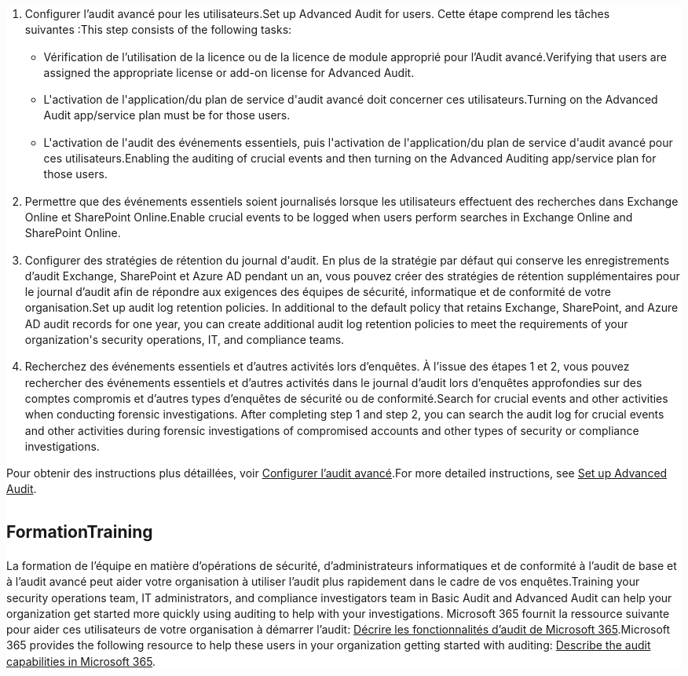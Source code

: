 1. <span data-ttu-id="92d59-237">Configurer l’audit avancé pour les utilisateurs.</span><span class="sxs-lookup"><span data-stu-id="92d59-237">Set up Advanced Audit for users.</span></span> <span data-ttu-id="92d59-238">Cette étape comprend les tâches suivantes :</span><span class="sxs-lookup"><span data-stu-id="92d59-238">This step consists of the following tasks:</span></span>

   - <span data-ttu-id="92d59-239">Vérification de l’utilisation de la licence ou de la licence de module approprié pour l’Audit avancé.</span><span class="sxs-lookup"><span data-stu-id="92d59-239">Verifying that users are assigned the appropriate license or add-on license for Advanced Audit.</span></span>
  
   - <span data-ttu-id="92d59-240">L'activation de l'application/du plan de service d'audit avancé doit concerner ces utilisateurs.</span><span class="sxs-lookup"><span data-stu-id="92d59-240">Turning on the Advanced Audit app/service plan must be for those users.</span></span>
  
   - <span data-ttu-id="92d59-241">L'activation de l'audit des événements essentiels, puis l'activation de l'application/du plan de service d'audit avancé pour ces utilisateurs.</span><span class="sxs-lookup"><span data-stu-id="92d59-241">Enabling the auditing of crucial events and then turning on the Advanced Auditing app/service plan for those users.</span></span>

2. <span data-ttu-id="92d59-242">Permettre que des événements essentiels soient journalisés lorsque les utilisateurs effectuent des recherches dans Exchange Online et SharePoint Online.</span><span class="sxs-lookup"><span data-stu-id="92d59-242">Enable crucial events to be logged when users perform searches in Exchange Online and SharePoint Online.</span></span>

3. <span data-ttu-id="92d59-p118">Configurer des stratégies de rétention du journal d'audit. En plus de la stratégie par défaut qui conserve les enregistrements d’audit Exchange, SharePoint et Azure AD pendant un an, vous pouvez créer des stratégies de rétention supplémentaires pour le journal d’audit afin de répondre aux exigences des équipes de sécurité, informatique et de conformité de votre organisation.</span><span class="sxs-lookup"><span data-stu-id="92d59-p118">Set up audit log retention policies. In additional to the default policy that retains Exchange, SharePoint, and Azure AD audit records for one year, you can create additional audit log retention policies to meet the requirements of your organization's security operations, IT, and compliance teams.</span></span>

4. <span data-ttu-id="92d59-p119">Recherchez des événements essentiels et d’autres activités lors d’enquêtes. À l’issue des étapes 1 et 2, vous pouvez rechercher des événements essentiels et d’autres activités dans le journal d’audit lors d’enquêtes approfondies sur des comptes compromis et d’autres types d’enquêtes de sécurité ou de conformité.</span><span class="sxs-lookup"><span data-stu-id="92d59-p119">Search for crucial events and other activities when conducting forensic investigations. After completing step 1 and step 2, you can search the audit log for crucial events and other activities during forensic investigations of compromised accounts and other types of security or compliance investigations.</span></span>

<span data-ttu-id="92d59-247">Pour obtenir des instructions plus détaillées, voir [Configurer l’audit avancé](set-up-advanced-audit.md).</span><span class="sxs-lookup"><span data-stu-id="92d59-247">For more detailed instructions, see [Set up Advanced Audit](set-up-advanced-audit.md).</span></span>

## <a name="training"></a><span data-ttu-id="92d59-248">Formation</span><span class="sxs-lookup"><span data-stu-id="92d59-248">Training</span></span>

<span data-ttu-id="92d59-249">La formation de l’équipe en matière d’opérations de sécurité, d’administrateurs informatiques et de conformité à l’audit de base et à l’audit avancé peut aider votre organisation à utiliser l’audit plus rapidement dans le cadre de vos enquêtes.</span><span class="sxs-lookup"><span data-stu-id="92d59-249">Training your security operations team, IT administrators, and compliance investigators team in Basic Audit and Advanced Audit can help your organization get started more quickly using auditing to help with your investigations.</span></span> <span data-ttu-id="92d59-250">Microsoft 365 fournit la ressource suivante pour aider ces utilisateurs de votre organisation à démarrer l’audit: [Décrire les fonctionnalités d’audit de Microsoft 365](/learn/modules/describe-audit-capabilities-microsoft-365).</span><span class="sxs-lookup"><span data-stu-id="92d59-250">Microsoft 365 provides the following resource to help these users in your organization getting started with auditing: [Describe the audit capabilities in Microsoft 365](/learn/modules/describe-audit-capabilities-microsoft-365).</span></span>
